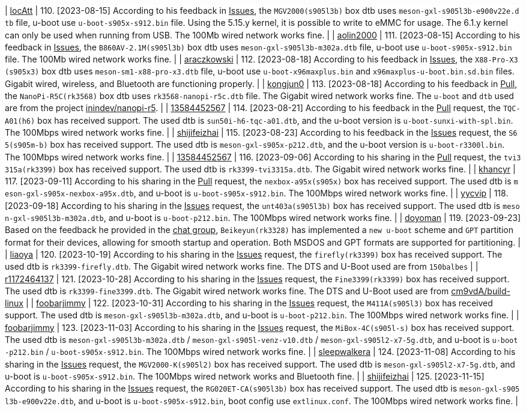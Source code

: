 | [locAtt](https://github.com/locAtt) | 110. [2023-08-15] According to his feedback in [Issues](https://github.com/ophub/amlogic-s9xxx-armbian/issues/1613), the `MGV2000(s905l3b)` box dtb uses `meson-gxl-s905l3b-e900v22e.dtb` file, u-boot use `u-boot-s905x-s912.bin` file. Using the 5.15.y kernel, it is possible to write to eMMC for usage. The 6.1.y kernel can only be used when running from USB. The 100Mb wired network works fine. |
| [aolin2000](https://github.com/aolin2000) | 111. [2023-08-15] According to his feedback in [Issues](https://github.com/ophub/amlogic-s9xxx-armbian/issues/1598), the `B860AV-2.1M(s905l3b)` box dtb uses `meson-gxl-s905l3b-m302a.dtb` file, u-boot use `u-boot-s905x-s912.bin` file. The 100Mb wired network works fine. |
| [araczkowski](https://github.com/araczkowski) | 112. [2023-08-18] According to his feedback in [Issues](https://github.com/ophub/amlogic-s9xxx-armbian/issues/1621), the `X88-Pro-X3(s905x3)` box dtb uses `meson-sm1-x88-pro-x3.dtb` file, u-boot use `u-boot-x96maxplus.bin` and `x96maxplus-u-boot.bin.sd.bin` files. Gigabit wired, wireless, and Bluetooth are functioning properly. |
| [kongjun0](https://github.com/kongjun0) | 113. [2023-08-18] According to his feedback in [Pull](https://github.com/ophub/amlogic-s9xxx-armbian/pull/1217), the `NanoPi-R5C(rk3568)` box dtb uses `rk3568-nanopi-r5c.dtb` file. The Gigabit wired network works fine. The `u-boot` and `dtb` used are from the project [inindev/nanopi-r5](https://github.com/inindev/nanopi-r5). |
| [13584452567](https://github.com/13584452567) | 114. [2023-08-21] According to his feedback in the [Pull](https://github.com/ophub/amlogic-s9xxx-armbian/pull/1638) request, the `TQC-A01(h6)` box has received support. The used dtb is `sun50i-h6-tqc-a01.dtb`, and the u-boot version is `u-boot-sunxi-with-spl.bin`. The 100Mbps wired network works fine. |
| [shijifeizhai](https://github.com/shijifeizhai) | 115. [2023-08-23] According to his feedback in the [Issues](https://github.com/ophub/amlogic-s9xxx-armbian/issues/1644) request, the `S65(s905m-b)` box has received support. The used dtb is `meson-gxl-s905x-p212.dtb`, and the u-boot version is `u-boot-r3300l.bin`. The 100Mbps wired network works fine. |
| [13584452567](https://github.com/13584452567) | 116. [2023-09-06] According to his sharing in the [Pull](https://github.com/ophub/amlogic-s9xxx-armbian/pull/1687) request, the `tvi3315a(rk3399)` box has received support. The used dtb is `rk3399-tvi3315a.dtb`. The Gigabit wired network works fine. |
| [khancyr](https://github.com/khancyr) | 117. [2023-09-11] According to his sharing in the [Pull](https://github.com/ophub/amlogic-s9xxx-armbian/pull/1714) request, the `nexbox-a95x(s905x)` box has received support. The used dtb is `meson-gxl-s905x-nexbox-a95x.dtb`, and u-boot is `u-boot-s905x-s912.bin`. The 100Mbps wired network works fine. |
| [yycvip](https://github.com/yycvip) | 118. [2023-09-18] According to his sharing in the [Issues](https://github.com/ophub/amlogic-s9xxx-armbian/issues/1712) request, the `unt403a(s905l3b)` box has received support. The used dtb is `meson-gxl-s905l3b-m302a.dtb`, and u-boot is `u-boot-p212.bin`. The 100Mbps wired network works fine. |
| [doyoman](https://github.com/doyoman) | 119. [2023-09-23] Based on the feedback he provided in the [chat group](https://github.com/ophub/amlogic-s9xxx-armbian/issues/852), `Beikeyun(rk3328)` has implemented a `new u-boot` scheme and `GPT` partition format for their devices, allowing for smooth startup and operation. Both MSDOS and GPT formats are supported for partitioning. |
| [liaoya](https://github.com/liaoya) | 120. [2023-10-19] According to his sharing in the [Issues](https://github.com/ophub/amlogic-s9xxx-openwrt/issues/491) request, the `firefly(rk3399)` box has received support. The used dtb is `rk3399-firefly.dtb`. The Gigabit wired network works fine. The DTS and U-Boot used are from `150balbes` |
| [r1172464137](https://github.com/r1172464137) | 121. [2023-10-28] According to his sharing in the [Issues](https://github.com/ophub/amlogic-s9xxx-armbian/issues/1790) request, the `Fine3399(rk3399)` box has received support. The used dtb is `rk3399-fine3399.dtb`. The Gigabit wired network works fine. The DTS and U-Boot used are from [cm9vdA/build-linux](https://github.com/cm9vdA/build-linux) |
| [foobarjimmy](https://github.com/foobarjimmy) | 122. [2023-10-31] According to his sharing in the [Issues](https://github.com/ophub/amlogic-s9xxx-armbian/issues/1817) request, the `M411A(s905l3)` box has received support. The used dtb is `meson-gxl-s905l3b-m302a.dtb`, and u-boot is `u-boot-p212.bin`. The 100Mbps wired network works fine. |
| [foobarjimmy](https://github.com/foobarjimmy) | 123. [2023-11-03] According to his sharing in the [Issues](https://github.com/ophub/amlogic-s9xxx-armbian/issues/1826) request, the `MiBox-4C(s905l-s)` box has received support. The used dtb is `meson-gxl-s905l3b-m302a.dtb` / `meson-gxl-s905l-venz-v10.dtb` / `meson-gxl-s905l2-x7-5g.dtb`, and u-boot is `u-boot-p212.bin` / `u-boot-s905x-s912.bin`. The 100Mbps wired network works fine. |
| [sleepwalkera](https://github.com/sleepwalkera) | 124. [2023-11-08] According to his sharing in the [Issues](https://github.com/ophub/amlogic-s9xxx-armbian/issues/1839) request, the `MGV2000-K(s905l2)` box has received support. The used dtb is `meson-gxl-s905l2-x7-5g.dtb`, and u-boot is `u-boot-s905x-s912.bin`. The 100Mbps wired network works and Bluetooth fine. |
| [shijifeizhai](https://github.com/shijifeizhai) | 125. [2023-11-15] According to his sharing in the [Issues](https://github.com/ophub/amlogic-s9xxx-armbian/issues/1860) request, the `RG020ET-CA(s905l3b)` box has received support. The used dtb is `meson-gxl-s905l3b-e900v22e.dtb`, and u-boot is `u-boot-s905x-s912.bin`, boot config use `extlinux.conf`. The 100Mbps wired network works fine. |